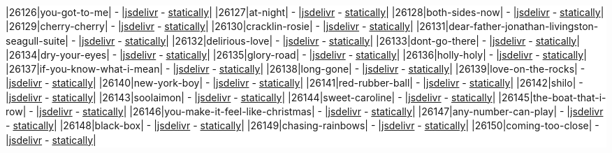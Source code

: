 |26126|you-got-to-me| - |[jsdelivr](https://cdn.jsdelivr.net/gh/dbchord/c8-1-3/25001-30000/26001-26500/you-got-to-me.png) - [statically](https://cdn.statically.io/gh/dbchord/c8-1-3/i/25001-30000/26001-26500/you-got-to-me.png)|
|26127|at-night| - |[jsdelivr](https://cdn.jsdelivr.net/gh/dbchord/c8-1-3/25001-30000/26001-26500/at-night.png) - [statically](https://cdn.statically.io/gh/dbchord/c8-1-3/i/25001-30000/26001-26500/at-night.png)|
|26128|both-sides-now| - |[jsdelivr](https://cdn.jsdelivr.net/gh/dbchord/c8-1-3/25001-30000/26001-26500/both-sides-now.png) - [statically](https://cdn.statically.io/gh/dbchord/c8-1-3/i/25001-30000/26001-26500/both-sides-now.png)|
|26129|cherry-cherry| - |[jsdelivr](https://cdn.jsdelivr.net/gh/dbchord/c8-1-3/25001-30000/26001-26500/cherry-cherry.png) - [statically](https://cdn.statically.io/gh/dbchord/c8-1-3/i/25001-30000/26001-26500/cherry-cherry.png)|
|26130|cracklin-rosie| - |[jsdelivr](https://cdn.jsdelivr.net/gh/dbchord/c8-1-3/25001-30000/26001-26500/cracklin-rosie.png) - [statically](https://cdn.statically.io/gh/dbchord/c8-1-3/i/25001-30000/26001-26500/cracklin-rosie.png)|
|26131|dear-father-jonathan-livingston-seagull-suite| - |[jsdelivr](https://cdn.jsdelivr.net/gh/dbchord/c8-1-3/25001-30000/26001-26500/dear-father-jonathan-livingston-seagull-suite.png) - [statically](https://cdn.statically.io/gh/dbchord/c8-1-3/i/25001-30000/26001-26500/dear-father-jonathan-livingston-seagull-suite.png)|
|26132|delirious-love| - |[jsdelivr](https://cdn.jsdelivr.net/gh/dbchord/c8-1-3/25001-30000/26001-26500/delirious-love.png) - [statically](https://cdn.statically.io/gh/dbchord/c8-1-3/i/25001-30000/26001-26500/delirious-love.png)|
|26133|dont-go-there| - |[jsdelivr](https://cdn.jsdelivr.net/gh/dbchord/c8-1-3/25001-30000/26001-26500/dont-go-there.png) - [statically](https://cdn.statically.io/gh/dbchord/c8-1-3/i/25001-30000/26001-26500/dont-go-there.png)|
|26134|dry-your-eyes| - |[jsdelivr](https://cdn.jsdelivr.net/gh/dbchord/c8-1-3/25001-30000/26001-26500/dry-your-eyes.png) - [statically](https://cdn.statically.io/gh/dbchord/c8-1-3/i/25001-30000/26001-26500/dry-your-eyes.png)|
|26135|glory-road| - |[jsdelivr](https://cdn.jsdelivr.net/gh/dbchord/c8-1-3/25001-30000/26001-26500/glory-road.png) - [statically](https://cdn.statically.io/gh/dbchord/c8-1-3/i/25001-30000/26001-26500/glory-road.png)|
|26136|holly-holy| - |[jsdelivr](https://cdn.jsdelivr.net/gh/dbchord/c8-1-3/25001-30000/26001-26500/holly-holy.png) - [statically](https://cdn.statically.io/gh/dbchord/c8-1-3/i/25001-30000/26001-26500/holly-holy.png)|
|26137|if-you-know-what-i-mean| - |[jsdelivr](https://cdn.jsdelivr.net/gh/dbchord/c8-1-3/25001-30000/26001-26500/if-you-know-what-i-mean.png) - [statically](https://cdn.statically.io/gh/dbchord/c8-1-3/i/25001-30000/26001-26500/if-you-know-what-i-mean.png)|
|26138|long-gone| - |[jsdelivr](https://cdn.jsdelivr.net/gh/dbchord/c8-1-3/25001-30000/26001-26500/long-gone.png) - [statically](https://cdn.statically.io/gh/dbchord/c8-1-3/i/25001-30000/26001-26500/long-gone.png)|
|26139|love-on-the-rocks| - |[jsdelivr](https://cdn.jsdelivr.net/gh/dbchord/c8-1-3/25001-30000/26001-26500/love-on-the-rocks.png) - [statically](https://cdn.statically.io/gh/dbchord/c8-1-3/i/25001-30000/26001-26500/love-on-the-rocks.png)|
|26140|new-york-boy| - |[jsdelivr](https://cdn.jsdelivr.net/gh/dbchord/c8-1-3/25001-30000/26001-26500/new-york-boy.png) - [statically](https://cdn.statically.io/gh/dbchord/c8-1-3/i/25001-30000/26001-26500/new-york-boy.png)|
|26141|red-rubber-ball| - |[jsdelivr](https://cdn.jsdelivr.net/gh/dbchord/c8-1-3/25001-30000/26001-26500/red-rubber-ball.png) - [statically](https://cdn.statically.io/gh/dbchord/c8-1-3/i/25001-30000/26001-26500/red-rubber-ball.png)|
|26142|shilo| - |[jsdelivr](https://cdn.jsdelivr.net/gh/dbchord/c8-1-3/25001-30000/26001-26500/shilo.png) - [statically](https://cdn.statically.io/gh/dbchord/c8-1-3/i/25001-30000/26001-26500/shilo.png)|
|26143|soolaimon| - |[jsdelivr](https://cdn.jsdelivr.net/gh/dbchord/c8-1-3/25001-30000/26001-26500/soolaimon.png) - [statically](https://cdn.statically.io/gh/dbchord/c8-1-3/i/25001-30000/26001-26500/soolaimon.png)|
|26144|sweet-caroline| - |[jsdelivr](https://cdn.jsdelivr.net/gh/dbchord/c8-1-3/25001-30000/26001-26500/sweet-caroline.png) - [statically](https://cdn.statically.io/gh/dbchord/c8-1-3/i/25001-30000/26001-26500/sweet-caroline.png)|
|26145|the-boat-that-i-row| - |[jsdelivr](https://cdn.jsdelivr.net/gh/dbchord/c8-1-3/25001-30000/26001-26500/the-boat-that-i-row.png) - [statically](https://cdn.statically.io/gh/dbchord/c8-1-3/i/25001-30000/26001-26500/the-boat-that-i-row.png)|
|26146|you-make-it-feel-like-christmas| - |[jsdelivr](https://cdn.jsdelivr.net/gh/dbchord/c8-1-3/25001-30000/26001-26500/you-make-it-feel-like-christmas.png) - [statically](https://cdn.statically.io/gh/dbchord/c8-1-3/i/25001-30000/26001-26500/you-make-it-feel-like-christmas.png)|
|26147|any-number-can-play| - |[jsdelivr](https://cdn.jsdelivr.net/gh/dbchord/c8-1-3/25001-30000/26001-26500/any-number-can-play.png) - [statically](https://cdn.statically.io/gh/dbchord/c8-1-3/i/25001-30000/26001-26500/any-number-can-play.png)|
|26148|black-box| - |[jsdelivr](https://cdn.jsdelivr.net/gh/dbchord/c8-1-3/25001-30000/26001-26500/black-box.png) - [statically](https://cdn.statically.io/gh/dbchord/c8-1-3/i/25001-30000/26001-26500/black-box.png)|
|26149|chasing-rainbows| - |[jsdelivr](https://cdn.jsdelivr.net/gh/dbchord/c8-1-3/25001-30000/26001-26500/chasing-rainbows.png) - [statically](https://cdn.statically.io/gh/dbchord/c8-1-3/i/25001-30000/26001-26500/chasing-rainbows.png)|
|26150|coming-too-close| - |[jsdelivr](https://cdn.jsdelivr.net/gh/dbchord/c8-1-3/25001-30000/26001-26500/coming-too-close.png) - [statically](https://cdn.statically.io/gh/dbchord/c8-1-3/i/25001-30000/26001-26500/coming-too-close.png)|